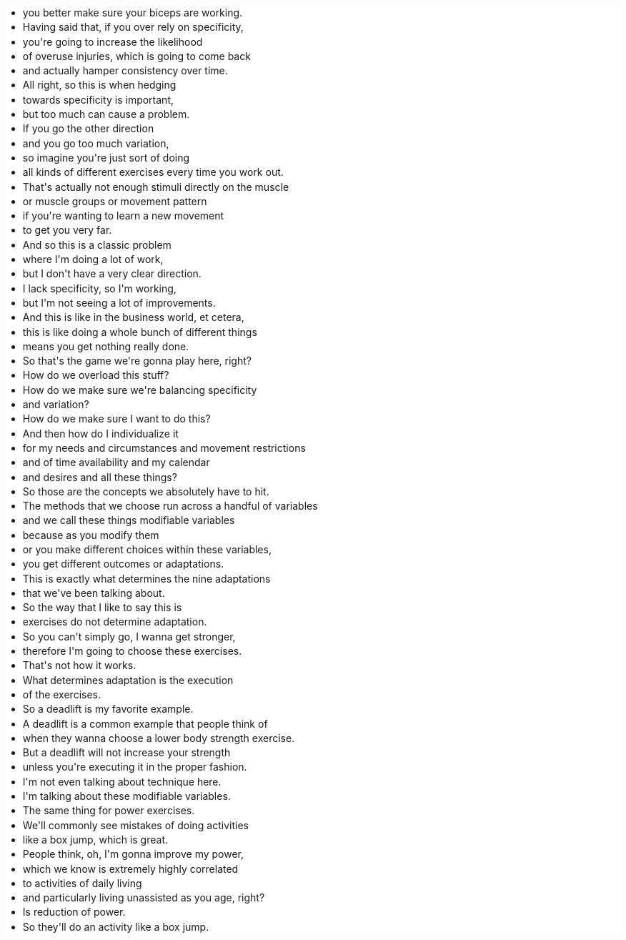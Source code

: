 *  you better make sure your biceps are working.
*  Having said that, if you over rely on specificity,
*  you're going to increase the likelihood
*  of overuse injuries, which is going to come back
*  and actually hamper consistency over time.
*  All right, so this is when hedging
*  towards specificity is important,
*  but too much can cause a problem.
*  If you go the other direction
*  and you go too much variation,
*  so imagine you're just sort of doing
*  all kinds of different exercises every time you work out.
*  That's actually not enough stimuli directly on the muscle
*  or muscle groups or movement pattern
*  if you're wanting to learn a new movement
*  to get you very far.
*  And so this is a classic problem
*  where I'm doing a lot of work,
*  but I don't have a very clear direction.
*  I lack specificity, so I'm working,
*  but I'm not seeing a lot of improvements.
*  And this is like in the business world, et cetera,
*  this is like doing a whole bunch of different things
*  means you get nothing really done.
*  So that's the game we're gonna play here, right?
*  How do we overload this stuff?
*  How do we make sure we're balancing specificity
*  and variation?
*  How do we make sure I want to do this?
*  And then how do I individualize it
*  for my needs and circumstances and movement restrictions
*  and of time availability and my calendar
*  and desires and all these things?
*  So those are the concepts we absolutely have to hit.
*  The methods that we choose run across a handful of variables
*  and we call these things modifiable variables
*  because as you modify them
*  or you make different choices within these variables,
*  you get different outcomes or adaptations.
*  This is exactly what determines the nine adaptations
*  that we've been talking about.
*  So the way that I like to say this is
*  exercises do not determine adaptation.
*  So you can't simply go, I wanna get stronger,
*  therefore I'm going to choose these exercises.
*  That's not how it works.
*  What determines adaptation is the execution
*  of the exercises.
*  So a deadlift is my favorite example.
*  A deadlift is a common example that people think of
*  when they wanna choose a lower body strength exercise.
*  But a deadlift will not increase your strength
*  unless you're executing it in the proper fashion.
*  I'm not even talking about technique here.
*  I'm talking about these modifiable variables.
*  The same thing for power exercises.
*  We'll commonly see mistakes of doing activities
*  like a box jump, which is great.
*  People think, oh, I'm gonna improve my power,
*  which we know is extremely highly correlated
*  to activities of daily living
*  and particularly living unassisted as you age, right?
*  Is reduction of power.
*  So they'll do an activity like a box jump.